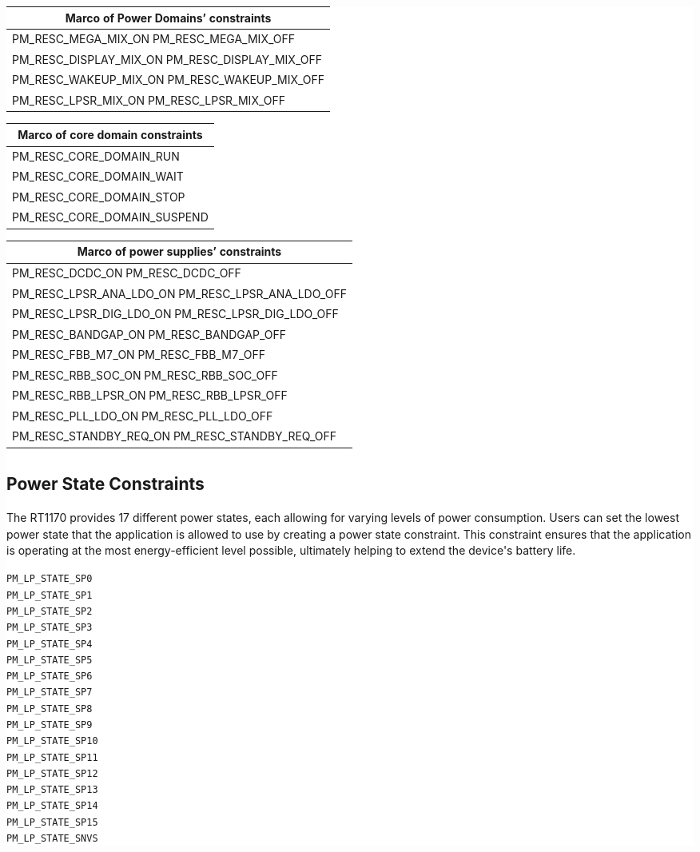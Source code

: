 | Marco of Power Domains’ constraints |
| --- |
| PM_RESC_MEGA_MIX_ON        PM_RESC_MEGA_MIX_OFF |
| PM_RESC_DISPLAY_MIX_ON           PM_RESC_DISPLAY_MIX_OFF |
| PM_RESC_WAKEUP_MIX_ON            PM_RESC_WAKEUP_MIX_OFF |
| PM_RESC_LPSR_MIX_ON              PM_RESC_LPSR_MIX_OFF  |

| Marco of core domain constraints |
| --- |
| PM_RESC_CORE_DOMAIN_RUN  |
| PM_RESC_CORE_DOMAIN_WAIT |
| PM_RESC_CORE_DOMAIN_STOP |
| PM_RESC_CORE_DOMAIN_SUSPEND |

| Marco of power supplies’ constraints |
| --- |
| PM_RESC_DCDC_ON                PM_RESC_DCDC_OFF |
| PM_RESC_LPSR_ANA_LDO_ON         PM_RESC_LPSR_ANA_LDO_OFF |
| PM_RESC_LPSR_DIG_LDO_ON         PM_RESC_LPSR_DIG_LDO_OFF |
| PM_RESC_BANDGAP_ON              PM_RESC_BANDGAP_OFF |
| PM_RESC_FBB_M7_ON               PM_RESC_FBB_M7_OFF |
| PM_RESC_RBB_SOC_ON              PM_RESC_RBB_SOC_OFF |
| PM_RESC_RBB_LPSR_ON             PM_RESC_RBB_LPSR_OFF |
| PM_RESC_PLL_LDO_ON              PM_RESC_PLL_LDO_OFF |
| PM_RESC_STANDBY_REQ_ON         PM_RESC_STANDBY_REQ_OFF |

## Power State Constraints

The RT1170 provides 17 different power states, each allowing for varying levels of power consumption. Users can set the lowest power state that the application is allowed to use by creating a power state constraint. This constraint ensures that the application is operating at the most energy-efficient level possible, ultimately helping to extend the device's battery life.

```c
PM_LP_STATE_SP0
PM_LP_STATE_SP1
PM_LP_STATE_SP2
PM_LP_STATE_SP3
PM_LP_STATE_SP4
PM_LP_STATE_SP5
PM_LP_STATE_SP6
PM_LP_STATE_SP7
PM_LP_STATE_SP8
PM_LP_STATE_SP9
PM_LP_STATE_SP10
PM_LP_STATE_SP11
PM_LP_STATE_SP12
PM_LP_STATE_SP13
PM_LP_STATE_SP14
PM_LP_STATE_SP15
PM_LP_STATE_SNVS
```

